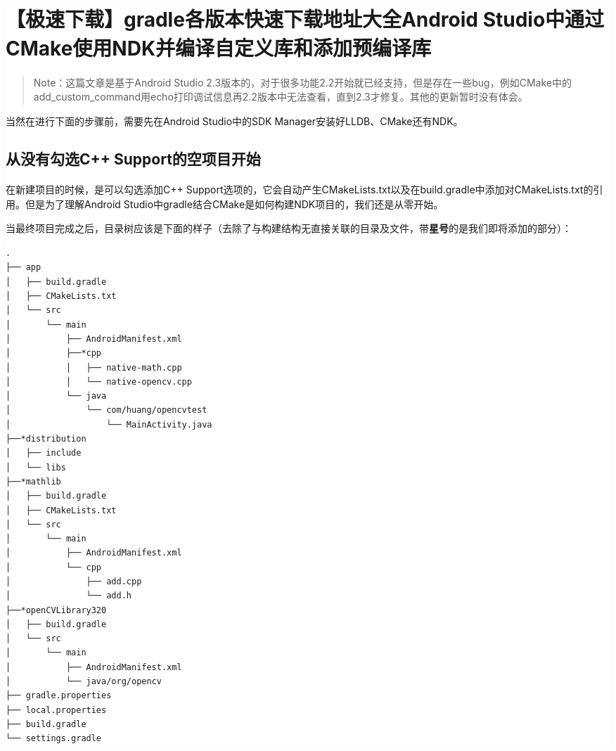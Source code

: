 # 【极速下载】gradle各版本快速下载地址大全Android Studio中通过CMake使用NDK并编译自定义库和添加预编译库

> Note：这篇文章是基于Android Studio 2.3版本的，对于很多功能2.2开始就已经支持，但是存在一些bug，例如CMake中的add_custom_command用echo打印调试信息再2.2版本中无法查看，直到2.3才修复。其他的更新暂时没有体会。

当然在进行下面的步骤前，需要先在Android Studio中的SDK Manager安装好LLDB、CMake还有NDK。

## 从没有勾选C++ Support的空项目开始

在新建项目的时候，是可以勾选添加C++ Support选项的，它会自动产生CMakeLists.txt以及在build.gradle中添加对CMakeLists.txt的引用。但是为了理解Android Studio中gradle结合CMake是如何构建NDK项目的，我们还是从零开始。

当最终项目完成之后，目录树应该是下面的样子（去除了与构建结构无直接关联的目录及文件，带**星号**的是我们即将添加的部分）：

```
.
├── app
│   ├── build.gradle
│   ├── CMakeLists.txt
│   └── src
│       └── main
│           ├── AndroidManifest.xml
│           ├──*cpp
│           │   ├── native-math.cpp
│           │   └── native-opencv.cpp
│           └── java
│               └── com/huang/opencvtest
│                   └── MainActivity.java
├──*distribution
│   ├── include
│   └── libs
├──*mathlib
│   ├── build.gradle
│   ├── CMakeLists.txt
│   └── src
│       └── main
│           ├── AndroidManifest.xml
│           └── cpp
│               ├── add.cpp
│               └── add.h
├──*openCVLibrary320
│   ├── build.gradle
│   └── src
│       └── main
│           ├── AndroidManifest.xml
│           └── java/org/opencv
├── gradle.properties
├── local.properties
├── build.gradle
└── settings.gradle
```
